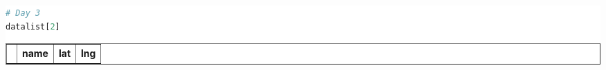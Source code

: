 


```python
# Day 3
datalist[2]
```




<div>
<style scoped>
    .dataframe tbody tr th:only-of-type {
        vertical-align: middle;
    }

    .dataframe tbody tr th {
        vertical-align: top;
    }

    .dataframe thead th {
        text-align: right;
    }
</style>
<table border="1" class="dataframe">
  <thead>
    <tr style="text-align: right;">
      <th></th>
      <th>name</th>
      <th>lat</th>
      <th>lng</th>
    </tr>
  </thead>
  <tbody>
    <tr>
